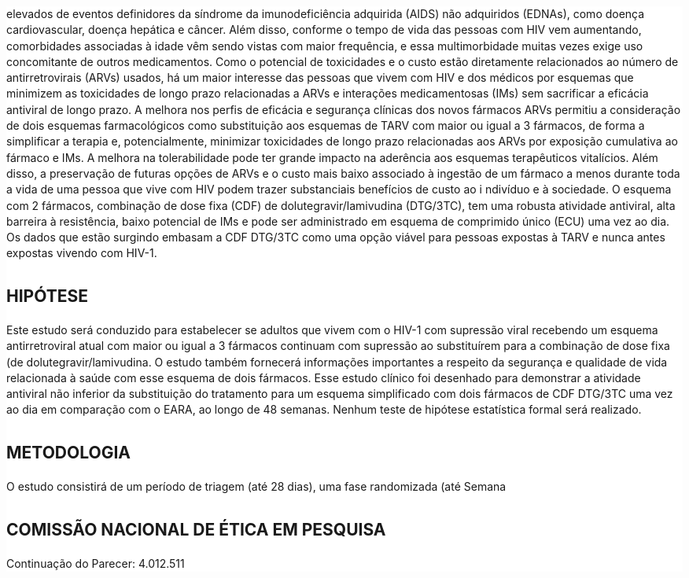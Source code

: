 elevados de eventos definidores da síndrome da imunodeficiência adquirida (AIDS) não adquiridos (EDNAs), como doença cardiovascular, doença hepática e câncer. Além disso, conforme o tempo de vida das pessoas com HIV vem aumentando, comorbidades associadas à idade vêm sendo vistas com maior frequência, e essa multimorbidade muitas vezes exige uso concomitante de outros medicamentos. Como o potencial de toxicidades e o custo estão diretamente relacionados ao número de antirretrovirais (ARVs) usados, há um maior interesse das pessoas que vivem com HIV e dos médicos por esquemas que minimizem as toxicidades de longo prazo relacionadas a ARVs e interações medicamentosas (IMs) sem sacrificar a eficácia antiviral de longo prazo. A melhora nos perfis de eficácia e segurança clínicas dos novos fármacos ARVs permitiu a consideração de dois esquemas farmacológicos como substituição aos esquemas de TARV com maior ou igual a 3 fármacos, de forma a simplificar a terapia e, potencialmente, minimizar toxicidades de longo prazo relacionadas aos ARVs por exposição cumulativa ao fármaco e IMs. A melhora na tolerabilidade pode ter grande impacto na aderência aos esquemas terapêuticos vitalícios. Além disso, a preservação de futuras opções de ARVs e o custo mais baixo associado à ingestão de um fármaco a menos durante toda a vida de uma pessoa que vive com HIV podem trazer substanciais benefícios de custo ao i ndivíduo  e  à  sociedade.  O  esquema  com  2  fármacos,  combinação  de  dose  fixa  (CDF)  de dolutegravir/lamivudina (DTG/3TC), tem uma robusta atividade antiviral, alta barreira à resistência, baixo potencial de IMs e pode ser administrado em esquema de comprimido único (ECU) uma vez ao dia. Os dados que estão surgindo embasam a CDF DTG/3TC como uma opção viável para pessoas expostas à TARV e nunca antes expostas vivendo com HIV-1.

## HIPÓTESE
Este estudo será conduzido para estabelecer se adultos que vivem com o HIV-1 com supressão viral recebendo um esquema antirretroviral atual com maior ou igual a 3 fármacos continuam com supressão ao substituírem para a combinação de dose fixa (de dolutegravir/lamivudina. O estudo também fornecerá informações importantes a respeito da segurança e qualidade de vida relacionada à saúde com esse esquema de dois fármacos. Esse estudo clínico foi desenhado para demonstrar a atividade antiviral não inferior da substituição do tratamento para um esquema simplificado com dois fármacos de CDF DTG/3TC uma vez ao dia em comparação com o EARA, ao longo de 48 semanas. Nenhum teste de hipótese estatística formal será realizado.

## METODOLOGIA
O estudo consistirá de um período de triagem (até 28 dias), uma fase randomizada (até Semana

## COMISSÃO NACIONAL DE ÉTICA EM PESQUISA

Continuação do Parecer: 4.012.511